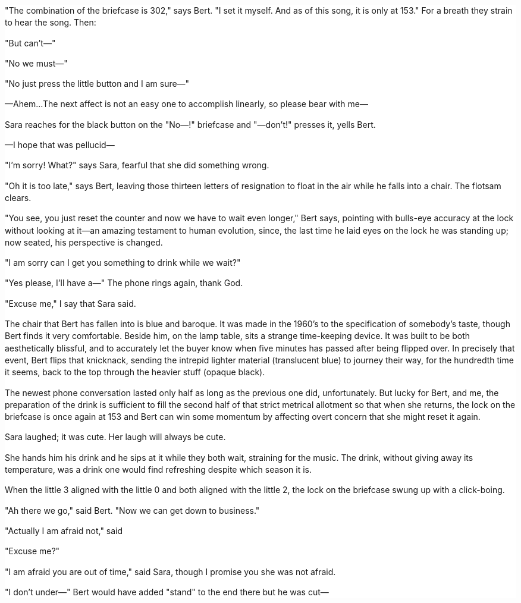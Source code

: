 "The combination of the briefcase is 302," says Bert. "I set it myself. And as of this song, it is only at 153." For a breath they strain to hear the song. Then:

"But can’t—"

"No we must—"

"No just press the little button and I am sure—"

—Ahem…The next affect is not an easy one to accomplish linearly,  so please bear with me—

Sara reaches for the black button on the "No—!" briefcase and "—don’t!" presses it, yells Bert.

—I hope that was pellucid—

"I’m sorry! What?" says Sara, fearful that she did something wrong.

"Oh it is too late," says Bert, leaving those thirteen letters of resignation to float in the air while he falls into a chair. The flotsam clears.

"You see, you just reset the counter and now we have to wait even longer," Bert says, pointing with bulls-eye accuracy at the lock without looking at it—an amazing testament to human evolution, since, the last time he laid eyes on the lock he was standing up; now seated, his perspective is changed.

"I am sorry can I get you something to drink while we wait?"

"Yes please, I’ll have a—" The phone rings again, thank God.

"Excuse me," I say that Sara said.

The chair that Bert has fallen into is blue and baroque. It was made in the 1960’s to the specification of somebody’s taste, though Bert finds it very comfortable. Beside him, on the lamp table, sits a strange time-keeping device. It was built to be both aesthetically blissful, and to accurately let the buyer know when five minutes has passed after being flipped over.  In precisely that event, Bert flips that knicknack, sending the intrepid lighter material (translucent blue) to journey their way, for the hundredth time it seems, back to the top through the heavier stuff (opaque black).

The newest phone conversation lasted only half as long as the previous one did, unfortunately. But lucky for Bert, and me, the preparation of the drink is sufficient to fill the second half of that strict metrical allotment so that when she returns, the lock on the briefcase is once again at 153 and Bert can win some momentum by affecting overt concern that she might reset it again.

Sara laughed; it was cute.  Her laugh will always be cute.

She hands him his drink and he sips at it while they both wait, straining for the music. The drink, without giving away its temperature, was a drink one would find refreshing despite which season it is.

When the little 3 aligned with the little 0 and both aligned with the little 2, the lock on the briefcase swung up with a click-boing.

"Ah there we go," said Bert. "Now we can get down to business."

"Actually I am afraid not," said

"Excuse me?"

"I am afraid you are out of time," said Sara, though I promise you she was not afraid.

"I don’t under—" Bert would have added "stand" to the end there but he was cut—
